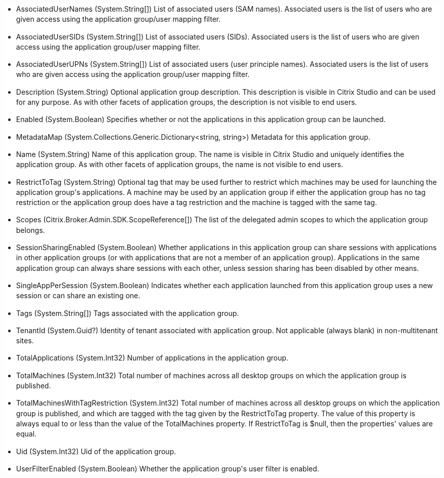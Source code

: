   * AssociatedUserNames (System.String\[\]) List of associated users (SAM names). Associated users is the list of users who are given access using the application group/user mapping filter.

  * AssociatedUserSIDs (System.String\[\]) List of associated users (SIDs). Associated users is the list of users who are given access using the application group/user mapping filter.

  * AssociatedUserUPNs (System.String\[\]) List of associated users (user principle names). Associated users is the list of users who are given access using the application group/user mapping filter.

  * Description (System.String) Optional application group description. This description is visible in Citrix Studio and can be used for any purpose. As with other facets of application groups, the description is not visible to end users.

  * Enabled (System.Boolean) Specifies whether or not the applications in this application group can be launched.

  * MetadataMap (System.Collections.Generic.Dictionary&lt;string, string&gt;) Metadata for this application group.

  * Name (System.String) Name of this application group. The name is visible in Citrix Studio and uniquely identifies the application group. As with other facets of application groups, the name is not visible to end users.

  * RestrictToTag (System.String) Optional tag that may be used further to restrict which machines may be used for launching the application group's applications. A machine may be used by an application group if either the application group has no tag restriction or the application group does have a tag restriction and the machine is tagged with the same tag.

  * Scopes (Citrix.Broker.Admin.SDK.ScopeReference\[\]) The list of the delegated admin scopes to which the application group belongs.

  * SessionSharingEnabled (System.Boolean) Whether applications in this application group can share sessions with applications in other application groups (or with applications that are not a member of an application group).
    Applications in the same application group can always share sessions with each other, unless session sharing has been disabled by other means.

  * SingleAppPerSession (System.Boolean) Indicates whether each application launched from this application group uses a new session or can share an existing one.

  * Tags (System.String\[\]) Tags associated with the application group.

  * TenantId (System.Guid?) Identity of tenant associated with application group. Not applicable (always blank) in non-multitenant sites.

  * TotalApplications (System.Int32) Number of applications in the application group.

  * TotalMachines (System.Int32) Total number of machines across all desktop groups on which the application group is published.

  * TotalMachinesWithTagRestriction (System.Int32) Total number of machines across all desktop groups on which the application group is published, and which are tagged with the tag given by the RestrictToTag property.
    The value of this property is always equal to or less than the value of the TotalMachines property. If RestrictToTag is \$null, then the properties' values are equal.

  * Uid (System.Int32) Uid of the application group.

  * UserFilterEnabled (System.Boolean) Whether the application group's user filter is enabled.

